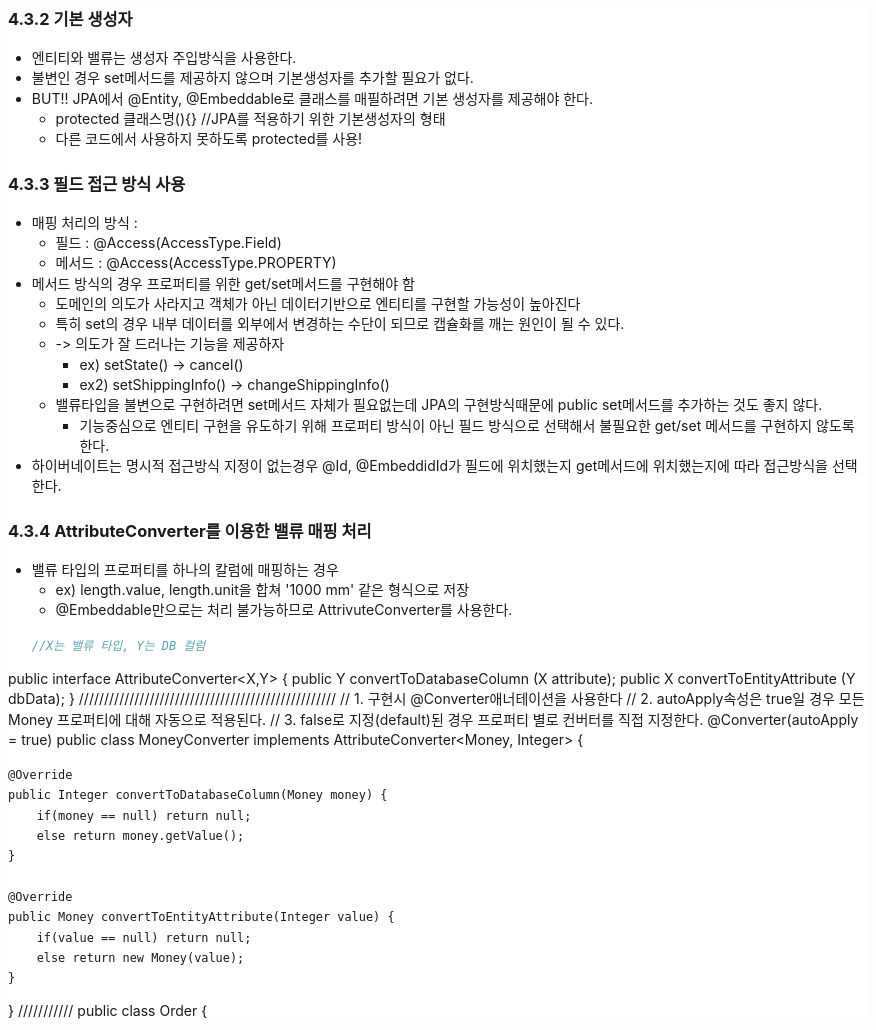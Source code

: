 
### 4.3.2 기본 생성자
* 엔티티와 밸류는 생성자 주입방식을 사용한다.
* 불변인 경우 set메서드를 제공하지 않으며 기본생성자를 추가할 필요가 없다.
* BUT!! JPA에서 @Entity, @Embeddable로 클래스를 매필하려면 기본 생성자를 제공해야 한다.
	* protected 클래스명(){} //JPA를 적용하기 위한 기본생성자의 형태
	* 다른 코드에서 사용하지 못하도록 protected를 사용!
	
### 4.3.3 필드 접근 방식 사용
* 매핑 처리의 방식 : 
	* 필드 : @Access(AccessType.Field)
	* 메서드 : @Access(AccessType.PROPERTY)
* 메서드 방식의 경우 프로퍼티를 위한 get/set메서드를 구현해야 함
	* 도메인의 의도가 사라지고 객체가 아닌 데이터기반으로 엔티티를 구현할 가능성이 높아진다
	* 특히 set의 경우 내부 데이터를 외부에서 변경하는 수단이 되므로 캡슐화를 깨는 원인이 될 수 있다.
	* -> 의도가 잘 드러나는 기능을 제공하자
		* ex) setState() -> cancel()
		* ex2) setShippingInfo() -> changeShippingInfo()
	* 밸류타입을 불변으로 구현하려면 set메서드 자체가 필요없는데 JPA의 구현방식때문에 public set메서드를 추가하는 것도 좋지 않다.
		* 기능중심으로 엔티티 구현을 유도하기 위해 프로퍼티 방식이 아닌 필드 방식으로 선택해서 불필요한 get/set 메서드를 구현하지 않도록 한다.
* 하이버네이트는 명시적 접근방식 지정이 없는경우 @Id, @EmbeddidId가 필드에 위치했는지 get메서드에 위치했는지에 따라 접근방식을 선택한다.
		
### 4.3.4 AttributeConverter를 이용한 밸류 매핑 처리
* 밸류 타입의 프로퍼티를 하나의 칼럼에 매핑하는 경우
	* ex) length.value, length.unit을 합쳐 '1000 mm' 같은 형식으로 저장
	* @Embeddable만으로는 처리 불가능하므로 AttrivuteConverter를 사용한다.
	```JAVA
	//X는 밸류 타입, Y는 DB 컬럼
public interface AttributeConverter<X,Y> {
    public Y convertToDatabaseColumn (X attribute);
    public X convertToEntityAttribute (Y dbData);
}
///////////////////////////////////////////////////
// 1. 구현시 @Converter애너테이션을 사용한다
// 2. autoApply속성은 true일 경우 모든 Money 프로퍼티에 대해 자동으로 적용된다.
// 3. false로 지정(default)된 경우 프로퍼티 별로 컨버터를 직접 지정한다.
@Converter(autoApply = true)
public class MoneyConverter implements AttributeConverter<Money, Integer> {

	@Override
	public Integer convertToDatabaseColumn(Money money) {
		if(money == null) return null;
		else return money.getValue();
	}

	@Override
	public Money convertToEntityAttribute(Integer value) {
		if(value == null) return null;
		else return new Money(value);
	}
}
///////////
public class Order {
